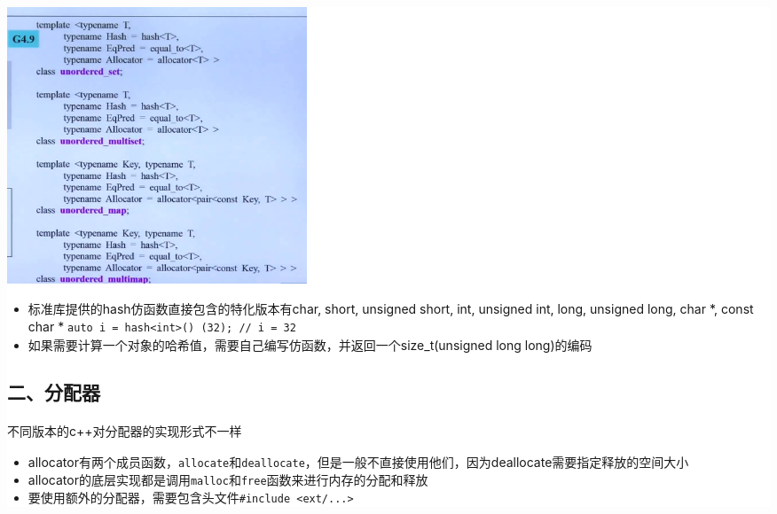 <img src="assets/image-20220422155612851.png" alt="image-20220422155612851" style="zoom: 33%;" />

- 标准库提供的hash仿函数直接包含的特化版本有char, short, unsigned short, int, unsigned int, long, unsigned long, char *, const char *            `auto i = hash<int>() (32); // i = 32`
- 如果需要计算一个对象的哈希值，需要自己编写仿函数，并返回一个size_t(unsigned long long)的编码

## 二、分配器

不同版本的c++对分配器的实现形式不一样

- allocator有两个成员函数，`allocate`和`deallocate`，但是一般不直接使用他们，因为deallocate需要指定释放的空间大小
- allocator的底层实现都是调用`malloc`和`free`函数来进行内存的分配和释放
- 要使用额外的分配器，需要包含头文件`#include <ext/...>`
